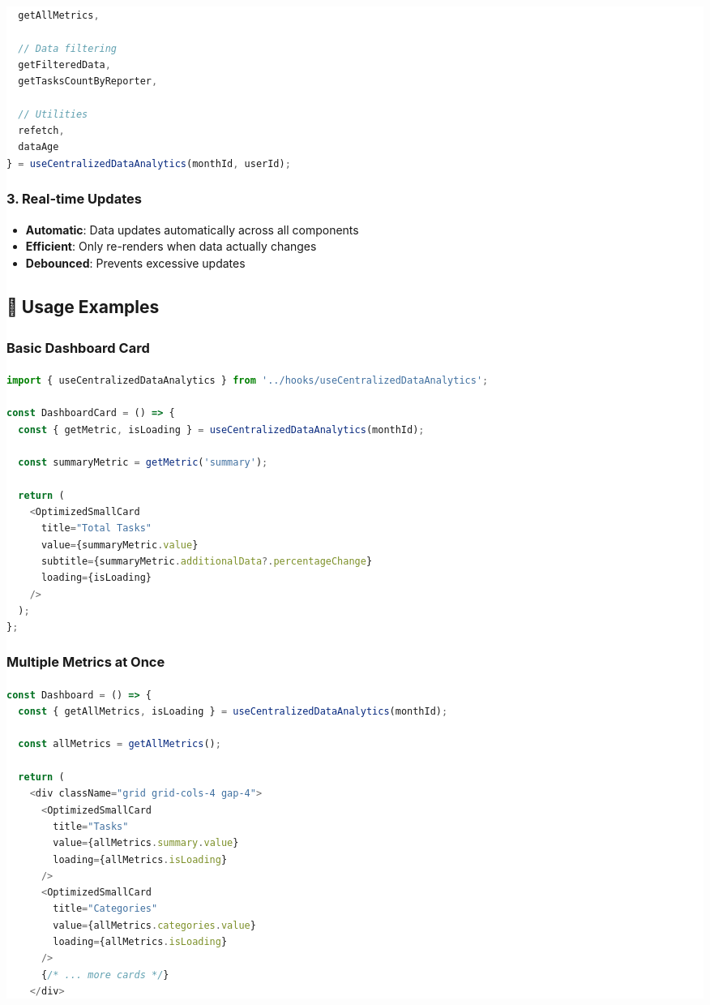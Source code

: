 ```javascript
  getAllMetrics,
  
  // Data filtering
  getFilteredData,
  getTasksCountByReporter,
  
  // Utilities
  refetch,
  dataAge
} = useCentralizedDataAnalytics(monthId, userId);
```

### 3. Real-time Updates

- **Automatic**: Data updates automatically across all components
- **Efficient**: Only re-renders when data actually changes
- **Debounced**: Prevents excessive updates

## 🚀 Usage Examples

### Basic Dashboard Card

```javascript
import { useCentralizedDataAnalytics } from '../hooks/useCentralizedDataAnalytics';

const DashboardCard = () => {
  const { getMetric, isLoading } = useCentralizedDataAnalytics(monthId);
  
  const summaryMetric = getMetric('summary');
  
  return (
    <OptimizedSmallCard
      title="Total Tasks"
      value={summaryMetric.value}
      subtitle={summaryMetric.additionalData?.percentageChange}
      loading={isLoading}
    />
  );
};
```

### Multiple Metrics at Once

```javascript
const Dashboard = () => {
  const { getAllMetrics, isLoading } = useCentralizedDataAnalytics(monthId);
  
  const allMetrics = getAllMetrics();
  
  return (
    <div className="grid grid-cols-4 gap-4">
      <OptimizedSmallCard
        title="Tasks"
        value={allMetrics.summary.value}
        loading={allMetrics.isLoading}
      />
      <OptimizedSmallCard
        title="Categories" 
        value={allMetrics.categories.value}
        loading={allMetrics.isLoading}
      />
      {/* ... more cards */}
    </div>
```